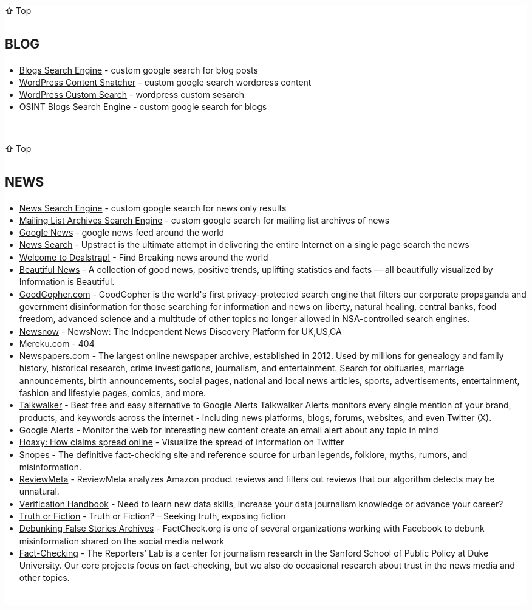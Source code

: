 [⇧ Top](#index)
## BLOG

- [Blogs Search Engine](https://cse.google.com/cse?cx=013991603413798772546:8c1g6f0frp8#gsc.tab=0) - custom google search for blog posts
- [WordPress Content Snatcher](https://cse.google.com/cse/publicurl?cx=011081986282915606282:w8bndhohpi0) - custom google search wordpress content
- [WordPress Custom Search](https://cse.google.com/cse?cx=011081986282915606282:w8bndhohpi0) - wordpress custom sesarch
- [OSINT Blogs Search Engine](https://cse.google.com/cse?cx=fd4729049350a76d0) - custom google search for blogs
<br>

[⇧ Top](#index)
## NEWS

- [News Search Engine](https://cse.google.com/cse?cx=013991603413798772546:fvmtax6anhd) - custom google search for news only results
- [Mailing List Archives Search Engine](https://cse.google.com/cse/publicurl?cx=013991603413798772546:sipriovnbxq) - custom google search for mailing list archives of news
- [Google News](https://news.google.com/) - google news feed around the world
- [News Search](https://upstract.com/search) - Upstract is the ultimate attempt in delivering the entire Internet on a single page search the news
- [Welcome to Dealstrap!](http://correctsearch.com/) - Find Breaking news around the world
- [Beautiful News](https://informationisbeautiful.net/beautifulnews/) - A collection of good news, positive trends, uplifting statistics and facts — all beautifully visualized by Information is Beautiful.
- [GoodGopher.com](https://goodgopher.com/) - GoodGopher is the world's first privacy-protected search engine that filters our corporate propaganda and government disinformation for those searching for information and news on liberty, natural healing, central banks, food freedom, advanced science and a multitude of other topics no longer allowed in NSA-controlled search engines.
- [Newsnow](https://www.newsnow.co.uk/) - NewsNow: The Independent News Discovery Platform for UK,US,CA
- ~~[Mereku.com](https://mereku.com/)~~ - 404
- [Newspapers.com](https://www.newspapers.com/) - The largest online newspaper archive, established in 2012. Used by millions for genealogy and family history, historical research, crime investigations, journalism, and entertainment. Search for obituaries, marriage announcements, birth announcements, social pages, national and local news articles, sports, advertisements, entertainment, fashion and lifestyle pages, comics, and more.
- [Talkwalker](https://www.talkwalker.com/alerts) - Best free and easy alternative to Google Alerts Talkwalker Alerts monitors every single mention of your brand, products, and keywords across the internet - including news platforms, blogs, forums, websites, and even Twitter (X).
- [Google Alerts](https://www.google.com/alerts) - Monitor the web for interesting new content create an email alert about any topic in mind
- [Hoaxy: How claims spread online](https://hoaxy.osome.iu.edu/) - Visualize the spread of information on Twitter
- [Snopes](https://www.snopes.com/?s=) - The definitive fact-checking site and reference source for urban legends, folklore, myths, rumors, and misinformation.
- [ReviewMeta](https://reviewmeta.com/) - ReviewMeta analyzes Amazon product reviews and filters out reviews that our algorithm detects may be unnatural.
- [Verification Handbook](https://datajournalism.com/read/handbook/verification-1) - Need to learn new data skills, increase your data journalism knowledge or advance your career?
- [Truth or Fiction](https://www.truthorfiction.com/) - Truth or Fiction? – Seeking truth, exposing fiction
- [Debunking False Stories Archives](https://www.factcheck.org/fake-news/) - FactCheck.org is one of several organizations working with Facebook to debunk misinformation shared on the social media network
- [Fact-Checking](https://reporterslab.org/fact-checking/) - The Reporters’ Lab is a center for journalism research in the Sanford School of Public Policy at Duke University. Our core projects focus on fact-checking, but we also do occasional research about trust in the news media and other topics.
<br>
